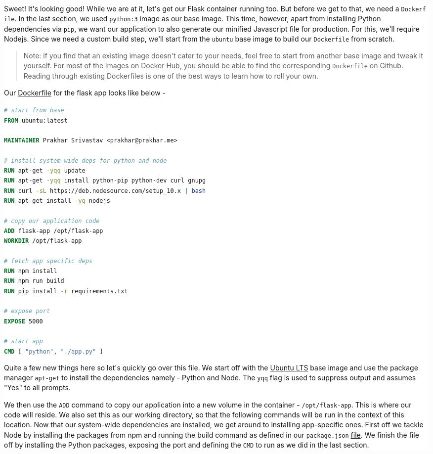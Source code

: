 Sweet! It's looking good! While we are at it, let's get our Flask container running too. But before we get to that, we need a `Dockerfile`. In the last section, we used `python:3` image as our base image. This time, however, apart from installing Python dependencies via `pip`, we want our application to also generate our minified Javascript file for production. For this, we'll require Nodejs. Since we need a custom build step, we'll start from the `ubuntu` base image to build our `Dockerfile` from scratch.

> Note: if you find that an existing image doesn't cater to your needs, feel free to start from another base image and tweak it yourself. For most of the images on Docker Hub, you should be able to find the corresponding `Dockerfile` on Github. Reading through existing Dockerfiles is one of the best ways to learn how to roll your own.

Our [Dockerfile](https://github.com/prakhar1989/FoodTrucks/blob/master/Dockerfile) for the flask app looks like below -

```dockerfile
# start from base
FROM ubuntu:latest

MAINTAINER Prakhar Srivastav <prakhar@prakhar.me>

# install system-wide deps for python and node
RUN apt-get -yqq update
RUN apt-get -yqq install python-pip python-dev curl gnupg
RUN curl -sL https://deb.nodesource.com/setup_10.x | bash
RUN apt-get install -yq nodejs

# copy our application code
ADD flask-app /opt/flask-app
WORKDIR /opt/flask-app

# fetch app specific deps
RUN npm install
RUN npm run build
RUN pip install -r requirements.txt

# expose port
EXPOSE 5000

# start app
CMD [ "python", "./app.py" ]
```

Quite a few new things here so let's quickly go over this file. We start off with the [Ubuntu LTS](https://wiki.ubuntu.com/LTS) base image and use the package manager `apt-get` to install the dependencies namely - Python and Node. The `yqq` flag is used to suppress output and assumes "Yes" to all prompts.

We then use the `ADD` command to copy our application into a new volume in the container - `/opt/flask-app`. This is where our code will reside. We also set this as our working directory, so that the following commands will be run in the context of this location. Now that our system-wide dependencies are installed, we get around to installing app-specific ones. First off we tackle Node by installing the packages from npm and running the build command as defined in our `package.json` [file](https://github.com/prakhar1989/FoodTrucks/blob/master/flask-app/package.json#L7-L9). We finish the file off by installing the Python packages, exposing the port and defining the `CMD` to run as we did in the last section.
